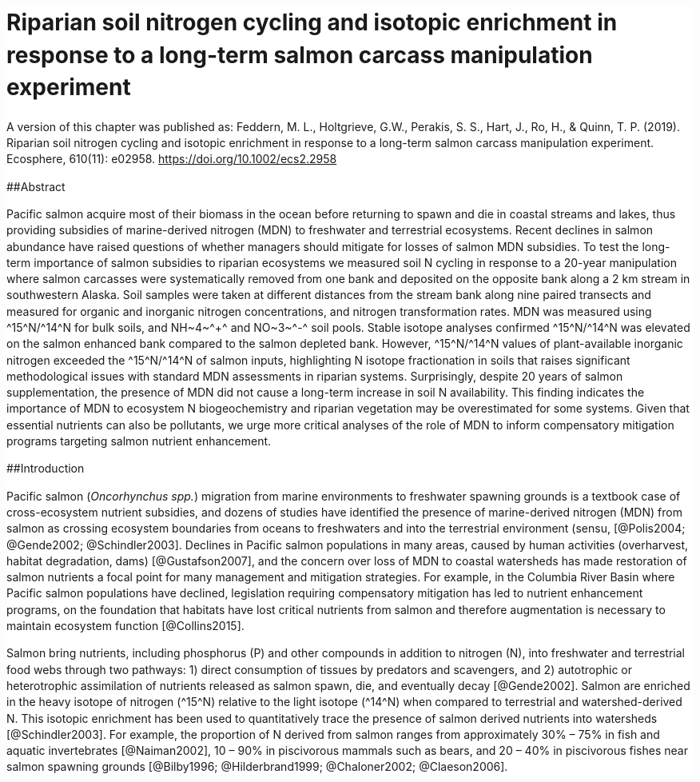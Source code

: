 

# Riparian soil nitrogen cycling and isotopic enrichment in response to a long-term salmon carcass manipulation experiment

A version of this chapter was published as: Feddern, M. L., Holtgrieve, G.W., Perakis, S. S., Hart, J., Ro, H., & Quinn, T. P. (2019). Riparian soil nitrogen cycling and isotopic enrichment in response to a long-term salmon carcass manipulation experiment. Ecosphere, 610(11): e02958. https://doi.org/10.1002/ecs2.2958

##Abstract

  Pacific salmon acquire most of their biomass in the ocean before returning to spawn and die in coastal streams and lakes, thus providing subsidies of marine-derived nitrogen (MDN) to freshwater and terrestrial ecosystems. Recent declines in salmon abundance have raised questions of whether managers should mitigate for losses of salmon MDN subsidies. To test the long-term importance of salmon subsidies to riparian ecosystems we measured soil N cycling in response to a 20-year manipulation where salmon carcasses were systematically removed from one bank and deposited on the opposite bank along a 2 km stream in southwestern Alaska. Soil samples were taken at different distances from the stream bank along nine paired transects and measured for organic and inorganic nitrogen concentrations, and nitrogen transformation rates. MDN was measured using ^15^N/^14^N for bulk soils, and NH~4~^+^ and NO~3~^-^ soil pools. Stable isotope analyses confirmed ^15^N/^14^N was elevated on the salmon enhanced bank compared to the salmon depleted bank. However, ^15^N/^14^N values of plant-available inorganic nitrogen exceeded the ^15^N/^14^N of salmon inputs, highlighting N isotope fractionation in soils that raises significant methodological issues with standard MDN assessments in riparian systems. Surprisingly, despite 20 years of salmon supplementation, the presence of MDN did not cause a long-term increase in soil N availability. This finding indicates the importance of MDN to ecosystem N biogeochemistry and riparian vegetation may be overestimated for some systems. Given that essential nutrients can also be pollutants, we urge more critical analyses of the role of MDN to inform compensatory mitigation programs targeting salmon nutrient enhancement.

##Introduction
  
  Pacific salmon (*Oncorhynchus spp.*) migration from marine environments to freshwater spawning grounds is a textbook case of cross-ecosystem nutrient subsidies, and dozens of studies have identified the presence of marine-derived nitrogen (MDN) from salmon as crossing ecosystem boundaries from oceans to freshwaters and into the terrestrial environment (sensu, [@Polis2004; @Gende2002; @Schindler2003]. Declines in Pacific salmon populations in many areas, caused by human activities (overharvest, habitat degradation, dams) [@Gustafson2007], and the concern over loss of MDN to coastal watersheds has made restoration of salmon nutrients a focal point for many management and mitigation strategies. For example, in the Columbia River Basin where Pacific salmon populations have declined, legislation requiring compensatory mitigation has led to nutrient enhancement programs, on the foundation that habitats have lost critical nutrients from salmon and therefore augmentation is necessary to maintain ecosystem function [@Collins2015]. 

  Salmon bring nutrients, including phosphorus (P) and other compounds in addition to nitrogen (N), into freshwater and terrestrial food webs through two pathways: 1) direct consumption of tissues by predators and scavengers, and 2) autotrophic or heterotrophic assimilation of nutrients released as salmon spawn, die, and eventually decay [@Gende2002]. Salmon are enriched in the heavy isotope of nitrogen (^15^N) relative to the light isotope (^14^N) when compared to terrestrial and watershed-derived N. This isotopic enrichment has been used to quantitatively trace the presence of salmon derived nutrients into watersheds [@Schindler2003]. For example, the proportion of N derived from salmon ranges from approximately 30% – 75% in fish and aquatic invertebrates [@Naiman2002], 10 – 90% in piscivorous mammals such as bears, and 20 – 40% in piscivorous fishes near salmon spawning grounds [@Bilby1996; @Hilderbrand1999; @Chaloner2002; @Claeson2006].
  